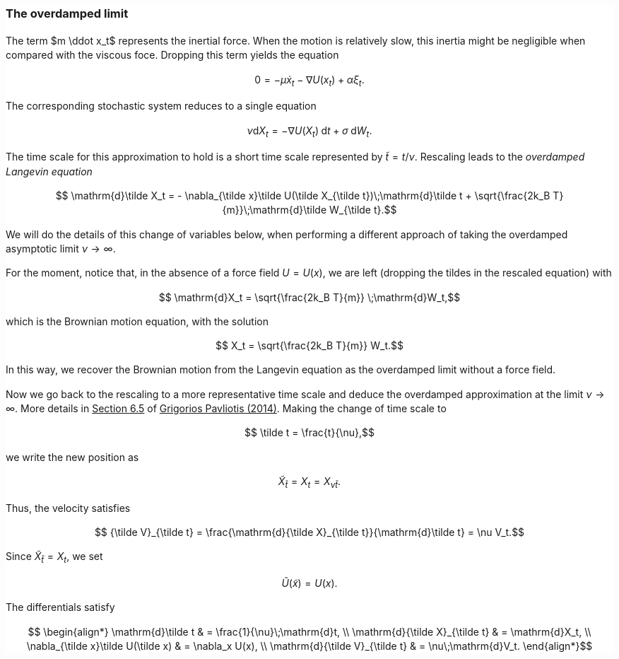 ### The overdamped limit

The term $m \ddot x_t$ represents the inertial force. When the motion is relatively slow, this inertia might be negligible when compared with the viscous foce. Dropping this term yields the equation
```math
    0 = - \mu \dot x_t - \nabla U(x_t) + \alpha \xi_t.
```
The corresponding stochastic system reduces to a single equation
```math
    \nu \mathrm{d}X_t = - \nabla U(X_t)\;\mathrm{d}t + \sigma \;\mathrm{d}W_t.
```
The time scale for this approximation to hold is a short time scale represented by $\tilde t = t / \nu$. Rescaling leads to the *overdamped Langevin equation*
```math
    \mathrm{d}\tilde X_t = - \nabla_{\tilde x}\tilde U(\tilde X_{\tilde t})\;\mathrm{d}\tilde t + \sqrt{\frac{2k_B T}{m}}\;\mathrm{d}\tilde W_{\tilde t}.
```
We will do the details of this change of variables below, when performing a different approach of taking the overdamped asymptotic limit $\nu \rightarrow \infty$.

For the moment, notice that, in the absence of a force field $U=U(x)$, we are left (dropping the tildes in the rescaled equation) with
```math
    \mathrm{d}X_t = \sqrt{\frac{2k_B T}{m}} \;\mathrm{d}W_t,
```
which is the Brownian motion equation, with the solution
```math
    X_t = \sqrt{\frac{2k_B T}{m}} W_t.
```
In this way, we recover the Brownian motion from the Langevin equation as the overdamped limit without a force field.

Now we go back to the rescaling to a more representative time scale and deduce the overdamped approximation at the limit $\nu \rightarrow \infty$. More details in [Section 6.5](https://doi.org/10.1007/978-1-4939-1323-7_6) of [Grigorios Pavliotis (2014)](https://doi.org/10.1007/978-1-4939-1323-7). Making the change of time scale to
```math
    \tilde t = \frac{t}{\nu},
```
we write the new position as
```math
    {\tilde X}_{\tilde t} = X_t = X_{\nu \tilde t}.
```
Thus, the velocity satisfies
```math
    {\tilde V}_{\tilde t} = \frac{\mathrm{d}{\tilde X}_{\tilde t}}{\mathrm{d}\tilde t} = \nu V_t.
```
Since ${\tilde X}_{\tilde t} = X_t$, we set
```math
    \tilde U(\tilde x) = U(x).
```
The differentials satisfy
```math
    \begin{align*}
        \mathrm{d}\tilde t & = \frac{1}{\nu}\;\mathrm{d}t, \\
        \mathrm{d}{\tilde X}_{\tilde t} & = \mathrm{d}X_t, \\
        \nabla_{\tilde x}\tilde U(\tilde x) & = \nabla_x U(x), \\
        \mathrm{d}{\tilde V}_{\tilde t} & = \nu\;\mathrm{d}V_t.
    \end{align*}
```
